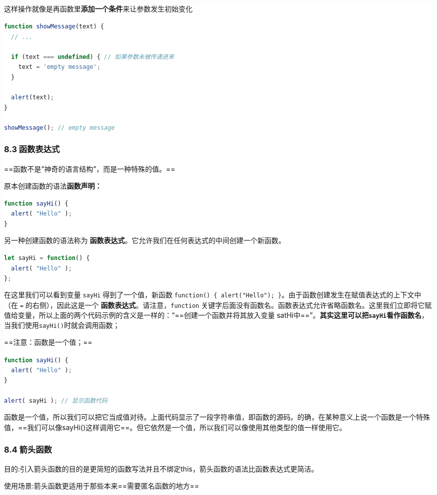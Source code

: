 这样操作就像是再函数里**添加一个条件**来让参数发生初始变化

```javascript
function showMessage(text) {
  // ...

  if (text === undefined) { // 如果参数未被传递进来
    text = 'empty message';
  }

  alert(text);
}

showMessage(); // empty message
```

### 8.3 函数表达式

==函数不是“神奇的语言结构”，而是一种特殊的值。==

原本创建函数的语法**函数声明：**

```javascript
function sayHi() {
  alert( "Hello" );
}
```

另一种创建函数的语法称为 **函数表达式**。它允许我们在任何表达式的中间创建一个新函数。

```javascript
let sayHi = function() {
  alert( "Hello" );
};
```

在这里我们可以看到变量 `sayHi` 得到了一个值，新函数 `function() { alert("Hello"); }`。由于函数创建发生在赋值表达式的上下文中（在 `=` 的右侧），因此这是一个 **函数表达式**。请注意，`function` 关键字后面没有函数名。函数表达式允许省略函数名。这里我们立即将它赋值给变量，所以上面的两个代码示例的含义是一样的：“==创建一个函数并将其放入变量 satHi中==”。**其实这里可以把`sayHi`看作函数名**，当我们使用`sayHi()`时就会调用函数；

==注意：函数是一个值；==

```javascript
function sayHi() {
  alert( "Hello" );
}

alert( sayHi ); // 显示函数代码
```

函数是一个值，所以我们可以把它当成值对待。上面代码显示了一段字符串值，即函数的源码。的确，在某种意义上说一个函数是一个特殊值，==我们可以像sayHi()这样调用它==。但它依然是一个值，所以我们可以像使用其他类型的值一样使用它。

### 8.4 箭头函数

目的:引入箭头函数的目的是更简短的函数写法并且不绑定this，箭头函数的语法比函数表达式更简洁。

使用场景:箭头函数更适用于那些本来==需要匿名函数的地方==
